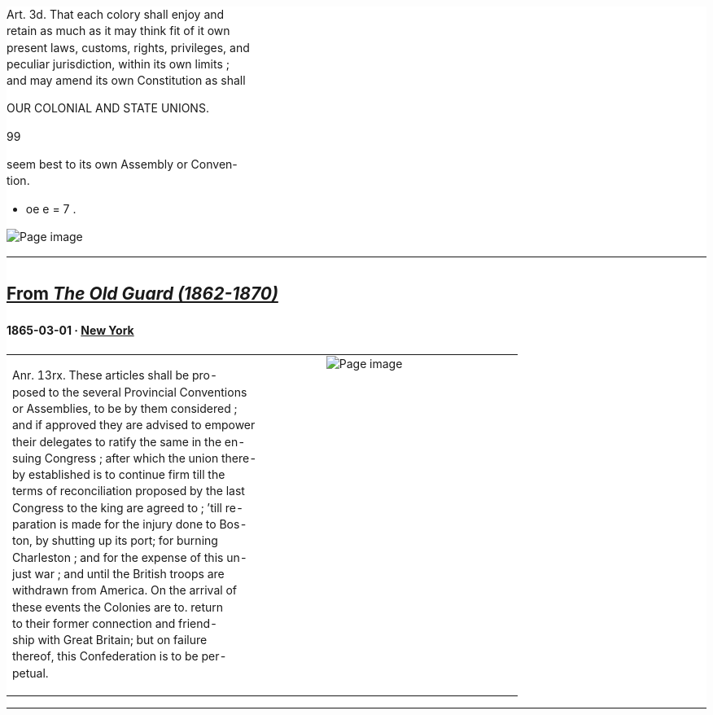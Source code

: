 Art. 3d. That each colory shall enjoy and  
retain as much as it may think fit of it own  
present laws, customs, rights, privileges, and  
peculiar jurisdiction, within its own limits ;  
and may amend its own Constitution as shall  
  
OUR COLONIAL AND STATE UNIONS.  
  
99  
  
seem best to its own Assembly or Conven-  
tion.  
* oe e = 7 .
</td><td style="width: 50%; max-height: 75%; margin: auto; display: block;">
<img alt="Page image" src="https://iiif.archive.org/image/iiif/2/sim_old-guard_1865-03_3_3%2Fsim_old-guard_1865-03_3_3_jp2.zip%2Fsim_old-guard_1865-03_3_3_jp2%2Fsim_old-guard_1865-03_3_3_0002.jp2/pct:8.607126330402592,14.19068736141907,73.16057380842203,73.86363636363636/,600/0/default.jpg"/>
</td>
</tr></table>

---

## [From _The Old Guard (1862-1870)_](https://archive.org/details/sim_old-guard_1865-03_3_3/page/n2/mode/1up?view=theater)

#### 1865-03-01 &middot; [New York](http://dbpedia.org/resource/New_York_City)

<table style="width: 100%;"><tr><td style="width: 50%">

  
Anr. 13rx. These articles shall be pro-  
posed to the several Provincial Conventions  
or Assemblies, to be by them considered ;  
and if approved they are advised to empower  
their delegates to ratify the same in the en-  
suing Congress ; after which the union there-  
by established is to continue firm till the  
terms of reconciliation proposed by the last  
Congress to the king are agreed to ; ’till re-  
paration is made for the injury done to Bos-  
ton, by shutting up its port; for burning  
Charleston ; and for the expense of this un-  
just war ; and until the British troops are  
withdrawn from America. On the arrival of  
these events the Colonies are to. return  
to their former connection and friend-  
ship with Great Britain; but on failure  
thereof, this Confederation is to be per-  
petual.
</td><td style="width: 50%; max-height: 75%; margin: auto; display: block;">
<img alt="Page image" src="https://iiif.archive.org/image/iiif/2/sim_old-guard_1865-03_3_3%2Fsim_old-guard_1865-03_3_3_jp2.zip%2Fsim_old-guard_1865-03_3_3_jp2%2Fsim_old-guard_1865-03_3_3_0002.jp2/pct:46.08977325312355,20.981152993348115,35.58537714021286,24.97228381374723/,600/0/default.jpg"/>
</td>
</tr></table>

---